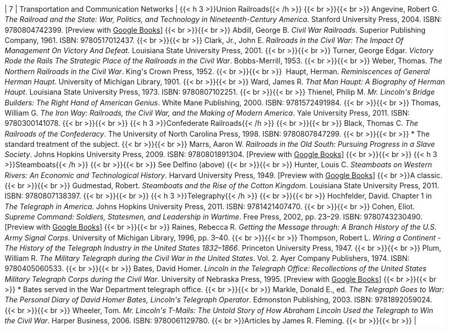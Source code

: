 | 7 | Transportation and Communication Networks | {{< h 3 >}}Union Railroads{{< /h >}} {{< br >}}{{< br >}} Angevine, Robert G. _The Railroad and the State: War, Politics, and Technology in Nineteenth-Century America_. Stanford University Press, 2004. ISBN: 9780804742399. \[Preview with [Google Books](http://books.google.com/books?id=kY1jrcISOOoC&pg=PAfrontcover)\] {{< br >}}{{< br >}} Abdill, George B. _Civil War Railroads_. Superior Publishing Company, 1961. ISBN: 9780517012437. {{< br >}}{{< br >}} Clark, Jr., John E. _Railroads in the Civil War: The Impact Of Management On Victory And Defeat_. Louisiana State University Press, 2001. {{< br >}}{{< br >}} Turner, George Edgar. _Victory Rode the Rails The Strategic Place of the Railroads in the Civil War_. Bobbs-Merrill, 1953. {{< br >}}{{< br >}} Weber, Thomas. _The Northern Railroads in the Civil War_. King's Crown Press, 1952. {{< br >}}{{< br >}}  Haupt, Herman. _Reminiscences of General Herman Haupt_. University of Michigan Library, 1901. {{< br >}}{{< br >}} Ward, James R. _That Man Haupt: A Biography of Herman Haupt_. Louisiana State University Press, 1973. ISBN: 9780807102251. {{< br >}}{{< br >}} Thienel, Philip M. _Mr. Lincoln's Bridge Builders: The Right Hand of American Genius_. White Mane Publishing, 2000. ISBN: 9781572491984. {{< br >}}{{< br >}} Thomas, William G. _The Iron Way: Railroads, the Civil War, and the Making of Modern America_. Yale University Press, 2011. ISBN: 9780300141078. {{< br >}}{{< br >}} {{< h 3 >}}Confederate Railroads{{< /h >}} {{< br >}}{{< br >}} Black, Thomas C. _The Railroads of the Confederacy_. The University of North Carolina Press, 1998. ISBN: 9780807847299. {{< br >}}{{< br >}} *   The standard treatment of the subject. {{< br >}}{{< br >}} Marrs, Aaron W. _Railroads in the Old South: Pursuing Progress in a Slave Society_. Johns Hopkins University Press, 2009. ISBN: 9780801891304. \[Preview with [Google Books](http://books.google.com/books?id=yPIE245tCCwC&pg=PAfrontcover)\] {{< br >}}{{< br >}} {{< h 3 >}}Steamboats{{< /h >}} {{< br >}}{{< br >}} See Delfino (above) {{< br >}}{{< br >}} Hunter, Louis C. _Steamboats on Western Rivers: An Economic and Technological History_. Harvard University Press, 1949. \[Preview with [Google Books](http://books.google.com/books?id=JzLN2GACaIYC&pg=PAfrontcover)\]  {{< br >}}A classic. {{< br >}}{{< br >}} Gudmestad, Robert. _Steamboats and the Rise of the Cotton Kingdom_. Louisiana State University Press, 2011. ISBN: 9780807138397. {{< br >}}{{< br >}} {{< h 3 >}}Telegraphy{{< /h >}} {{< br >}}{{< br >}} Hochfelder, David. Chapter 1 in _The Telegraph in America_. Johns Hopkins University Press, 2011. ISBN: 9781421407470. {{< br >}}{{< br >}} Cohen, Eliot. _Supreme Command: Soldiers, Statesmen, and Leadership in Wartime_. Free Press, 2002, pp. 23–29. ISBN: 9780743230490. \[Preview with [Google Books](http://books.google.com/books?id=E3rl30TO2CAC&pg=PA23#v=onepage)\] {{< br >}}{{< br >}} Raines, Rebecca R. _Getting the Message through: A Branch History of the U.S. Army Signal Corps_. University of Michigan Library, 1996, pp. 3–40. {{< br >}}{{< br >}} Thompson, Robert L. _Wiring a Continent - The History of the Telegraph Industry in the United States 1832–1866_. Princeton University Press, 1947. {{< br >}}{{< br >}} Plum, William R. _The Military Telegraph during the Civil War in the United States_. Vol. 2. Ayer Company Publishers, 1974. ISBN: 9780405060533. {{< br >}}{{< br >}} Bates, David Homer. _Lincoln in the Telegraph Office: Recollections of the United States Military Telegraph Corps during the Civil War_. University of Nebraska Press, 1995. \[Preview with [Google Books](http://books.google.com/books?id=ozZu1hIt_OgC&pg=PAfrontcover)\] {{< br >}}{{< br >}} *   Bates served in the War Department telegraph office. {{< br >}}{{< br >}} Markle, Donald E., ed. _The Telegraph Goes to War: The Personal Diary of David Homer Bates, Lincoln's Telegraph Operator_. Edmonston Publishing, 2003. ISBN: 9781892059024. {{< br >}}{{< br >}} Wheeler, Tom. _Mr. Lincoln's T-Mails: The Untold Story of How Abraham Lincoln Used the Telegraph to Win the Civil War_. Harper Business, 2006. ISBN: 9780061129780.  {{< br >}}Articles by James R. Fleming. {{< br >}}{{< br >}}  |
